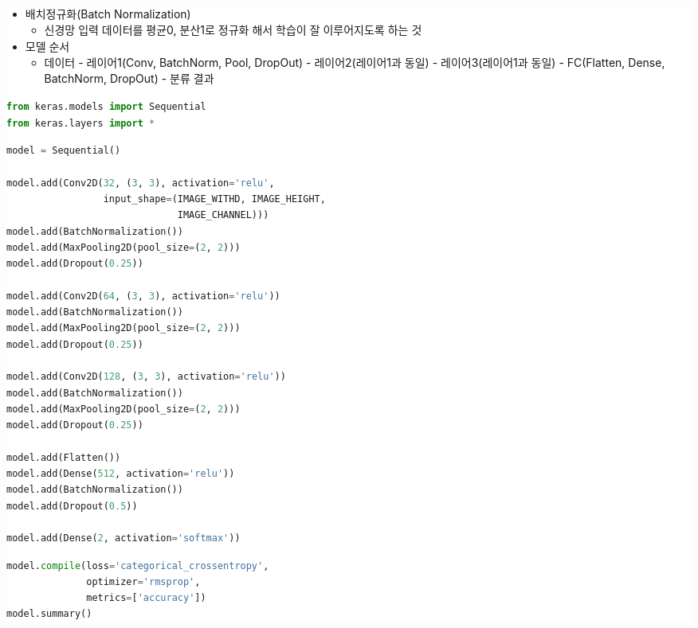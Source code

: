 - 배치정규화(Batch Normalization)
  - 신경망 입력 데이터를 평균0, 분산1로 정규화 해서 학습이 잘 이루어지도록 하는 것
- 모델 순서
  - 데이터 - 레이어1(Conv, BatchNorm, Pool, DropOut) - 레이어2(레이어1과 동일) - 레이어3(레이어1과 동일) - FC(Flatten, Dense, BatchNorm, DropOut) - 분류 결과

```python
from keras.models import Sequential
from keras.layers import *
```

```python
model = Sequential()

model.add(Conv2D(32, (3, 3), activation='relu', 
                 input_shape=(IMAGE_WITHD, IMAGE_HEIGHT,
                              IMAGE_CHANNEL)))
model.add(BatchNormalization())
model.add(MaxPooling2D(pool_size=(2, 2)))
model.add(Dropout(0.25))

model.add(Conv2D(64, (3, 3), activation='relu'))
model.add(BatchNormalization())
model.add(MaxPooling2D(pool_size=(2, 2)))
model.add(Dropout(0.25))

model.add(Conv2D(128, (3, 3), activation='relu'))
model.add(BatchNormalization())
model.add(MaxPooling2D(pool_size=(2, 2)))
model.add(Dropout(0.25))

model.add(Flatten())
model.add(Dense(512, activation='relu'))
model.add(BatchNormalization())
model.add(Dropout(0.5))

model.add(Dense(2, activation='softmax'))
```

```python
model.compile(loss='categorical_crossentropy',
              optimizer='rmsprop', 
              metrics=['accuracy'])
model.summary()
```

